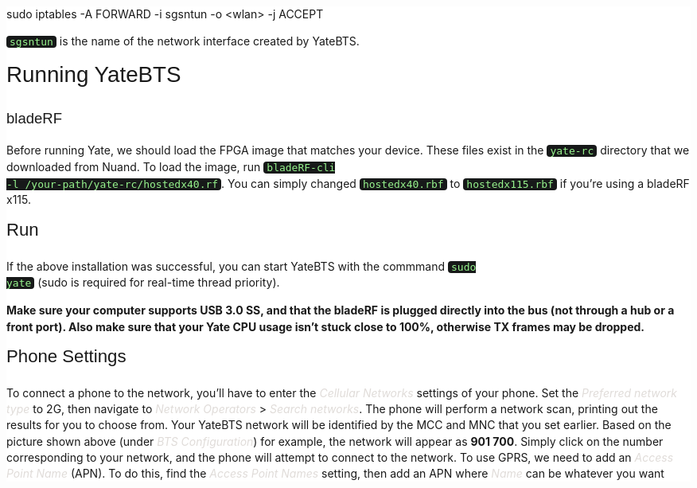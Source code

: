 sudo iptables -A FORWARD -i sgsntun -o &lt;wlan&gt; -j ACCEPT</code></pre></div><p style="box-sizing: border-box; margin: 0px 0px 1em; padding: 0px;"><code style="box-sizing: border-box; font-family: &quot;Droid Sans Mono&quot;, monospace; font-size: 13px; color: rgb(151, 244, 141) !important; word-break: break-word; border-radius: 4px; padding: 0px 4px; background-color: rgb(23, 25, 25) !important;">sgsntun</code><span>&nbsp;</span>is the name of the network interface created by YateBTS.</p><h2 id="running-yatebts" style="box-sizing: border-box; margin: 0px 0px 1em; font-family: Oxygen, sans-serif; font-weight: 300; line-height: 1.2; color: inherit; font-size: 27.75px; padding: 0px;">Running YateBTS</h2><h4 id="bladerf-4" style="box-sizing: border-box; margin: 0px 0px 1em; font-family: Oxygen, sans-serif; font-weight: 300; line-height: 1.2; color: inherit; font-size: 18.5px; padding: 0px;">bladeRF</h4><p style="box-sizing: border-box; margin: 0px 0px 1em; padding: 0px;">Before running Yate, we should load the FPGA image that matches your device. These files exist in the<span>&nbsp;</span><code style="box-sizing: border-box; font-family: &quot;Droid Sans Mono&quot;, monospace; font-size: 13px; color: rgb(151, 244, 141) !important; word-break: break-word; border-radius: 4px; padding: 0px 4px; background-color: rgb(23, 25, 25) !important;">yate-rc</code><span>&nbsp;</span>directory that we downloaded from Nuand. To load the image, run<span>&nbsp;</span><code style="box-sizing: border-box; font-family: &quot;Droid Sans Mono&quot;, monospace; font-size: 13px; color: rgb(151, 244, 141) !important; word-break: break-word; border-radius: 4px; padding: 0px 4px; background-color: rgb(23, 25, 25) !important;">bladeRF-cli -l /your-path/yate-rc/hostedx40.rf</code>. You can simply changed<span>&nbsp;</span><code style="box-sizing: border-box; font-family: &quot;Droid Sans Mono&quot;, monospace; font-size: 13px; color: rgb(151, 244, 141) !important; word-break: break-word; border-radius: 4px; padding: 0px 4px; background-color: rgb(23, 25, 25) !important;">hostedx40.rbf</code><span>&nbsp;</span>to<span>&nbsp;</span><code style="box-sizing: border-box; font-family: &quot;Droid Sans Mono&quot;, monospace; font-size: 13px; color: rgb(151, 244, 141) !important; word-break: break-word; border-radius: 4px; padding: 0px 4px; background-color: rgb(23, 25, 25) !important;">hostedx115.rbf</code><span>&nbsp;</span>if you’re using a bladeRF x115.</p><h3 id="run" style="box-sizing: border-box; margin: 0px 0px 1em; font-family: Oxygen, sans-serif; font-weight: 300; line-height: 1.2; color: inherit; font-size: 22.2px; padding: 0px;">Run</h3><p style="box-sizing: border-box; margin: 0px 0px 1em; padding: 0px;">If the above installation was successful, you can start YateBTS with the commmand<span>&nbsp;</span><code style="box-sizing: border-box; font-family: &quot;Droid Sans Mono&quot;, monospace; font-size: 13px; color: rgb(151, 244, 141) !important; word-break: break-word; border-radius: 4px; padding: 0px 4px; background-color: rgb(23, 25, 25) !important;">sudo yate</code><span>&nbsp;</span>(sudo is required for real-time thread priority).</p><p style="box-sizing: border-box; margin: 0px 0px 1em; padding: 0px;"><strong style="box-sizing: border-box; font-weight: bold;">Make sure your computer supports USB 3.0 SS, and that the bladeRF is plugged directly into the bus (not through a hub or a front port). Also make sure that your Yate CPU usage isn’t stuck close to 100%, otherwise TX frames may be dropped.</strong></p><h3 id="phone-settings" style="box-sizing: border-box; margin: 0px 0px 1em; font-family: Oxygen, sans-serif; font-weight: 300; line-height: 1.2; color: inherit; font-size: 22.2px; padding: 0px;">Phone Settings</h3><p style="box-sizing: border-box; margin: 0px 0px 1em; padding: 0px;">To connect a phone to the network, you’ll have to enter the<span>&nbsp;</span><em style="box-sizing: border-box; --ml-text-color: HighlightedText; color: rgb(224, 220, 217) !important;">Cellular Networks</em><span>&nbsp;</span>settings of your phone. Set the<span>&nbsp;</span><em style="box-sizing: border-box; --ml-text-color: HighlightedText; color: rgb(224, 220, 217) !important;">Preferred network type</em><span>&nbsp;</span>to 2G, then navigate to<span>&nbsp;</span><em style="box-sizing: border-box; --ml-text-color: HighlightedText; color: rgb(224, 220, 217) !important;">Network Operators</em><span>&nbsp;</span>&gt;<span>&nbsp;</span><em style="box-sizing: border-box; --ml-text-color: HighlightedText; color: rgb(224, 220, 217) !important;">Search networks</em>. The phone will perform a network scan, printing out the results for you to choose from. Your YateBTS network will be identified by the MCC and MNC that you set earlier. Based on the picture shown above (under<span>&nbsp;</span><em style="box-sizing: border-box; --ml-text-color: HighlightedText; color: rgb(224, 220, 217) !important;">BTS Configuration</em>) for example, the network will appear as<span>&nbsp;</span><strong style="box-sizing: border-box; font-weight: bold;">901 700</strong>. Simply click on the number corresponding to your network, and the phone will attempt to connect to the network. To use GPRS, we need to add an<span>&nbsp;</span><em style="box-sizing: border-box; --ml-text-color: HighlightedText; color: rgb(224, 220, 217) !important;">Access Point Name</em><span>&nbsp;</span>(APN). To do this, find the<span>&nbsp;</span><em style="box-sizing: border-box; --ml-text-color: HighlightedText; color: rgb(224, 220, 217) !important;">Access Point Names</em><span>&nbsp;</span>setting, then add an APN where<span>&nbsp;</span><em style="box-sizing: border-box; --ml-text-color: HighlightedText; color: rgb(224, 220, 217) !important;">Name</em><span>&nbsp;</span>can be whatever you want